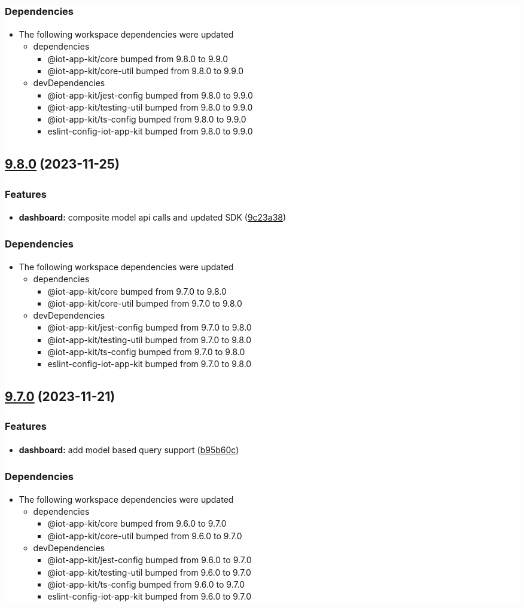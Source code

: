 
### Dependencies

* The following workspace dependencies were updated
  * dependencies
    * @iot-app-kit/core bumped from 9.8.0 to 9.9.0
    * @iot-app-kit/core-util bumped from 9.8.0 to 9.9.0
  * devDependencies
    * @iot-app-kit/jest-config bumped from 9.8.0 to 9.9.0
    * @iot-app-kit/testing-util bumped from 9.8.0 to 9.9.0
    * @iot-app-kit/ts-config bumped from 9.8.0 to 9.9.0
    * eslint-config-iot-app-kit bumped from 9.8.0 to 9.9.0

## [9.8.0](https://github.com/awslabs/iot-app-kit/compare/source-iotsitewise-v9.7.0...source-iotsitewise-v9.8.0) (2023-11-25)


### Features

* **dashboard:** composite model api calls and updated SDK ([9c23a38](https://github.com/awslabs/iot-app-kit/commit/9c23a383a46895bab05eccc265dc61318c767b49))


### Dependencies

* The following workspace dependencies were updated
  * dependencies
    * @iot-app-kit/core bumped from 9.7.0 to 9.8.0
    * @iot-app-kit/core-util bumped from 9.7.0 to 9.8.0
  * devDependencies
    * @iot-app-kit/jest-config bumped from 9.7.0 to 9.8.0
    * @iot-app-kit/testing-util bumped from 9.7.0 to 9.8.0
    * @iot-app-kit/ts-config bumped from 9.7.0 to 9.8.0
    * eslint-config-iot-app-kit bumped from 9.7.0 to 9.8.0

## [9.7.0](https://github.com/awslabs/iot-app-kit/compare/source-iotsitewise-v9.6.0...source-iotsitewise-v9.7.0) (2023-11-21)


### Features

* **dashboard:** add model based query support ([b95b60c](https://github.com/awslabs/iot-app-kit/commit/b95b60ccf074069268a8d71071067cfbd8265a20))


### Dependencies

* The following workspace dependencies were updated
  * dependencies
    * @iot-app-kit/core bumped from 9.6.0 to 9.7.0
    * @iot-app-kit/core-util bumped from 9.6.0 to 9.7.0
  * devDependencies
    * @iot-app-kit/jest-config bumped from 9.6.0 to 9.7.0
    * @iot-app-kit/testing-util bumped from 9.6.0 to 9.7.0
    * @iot-app-kit/ts-config bumped from 9.6.0 to 9.7.0
    * eslint-config-iot-app-kit bumped from 9.6.0 to 9.7.0
